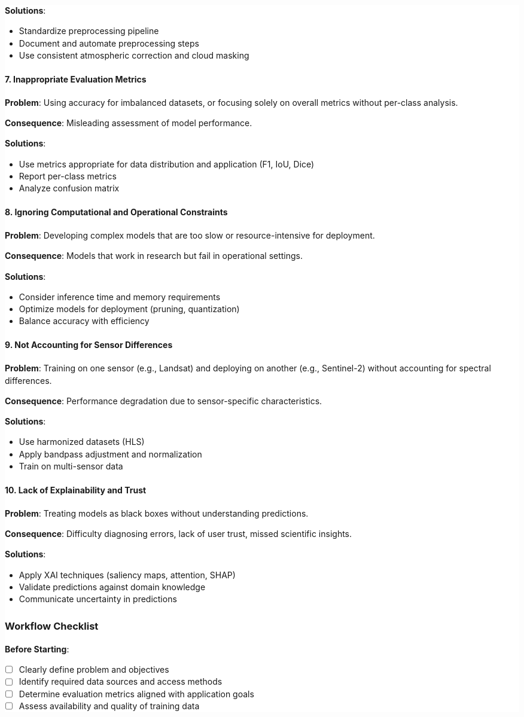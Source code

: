 **Solutions**:
- Standardize preprocessing pipeline
- Document and automate preprocessing steps
- Use consistent atmospheric correction and cloud masking

#### 7. Inappropriate Evaluation Metrics

**Problem**: Using accuracy for imbalanced datasets, or focusing solely on overall metrics without per-class analysis.

**Consequence**: Misleading assessment of model performance.

**Solutions**:
- Use metrics appropriate for data distribution and application (F1, IoU, Dice)
- Report per-class metrics
- Analyze confusion matrix

#### 8. Ignoring Computational and Operational Constraints

**Problem**: Developing complex models that are too slow or resource-intensive for deployment.

**Consequence**: Models that work in research but fail in operational settings.

**Solutions**:
- Consider inference time and memory requirements
- Optimize models for deployment (pruning, quantization)
- Balance accuracy with efficiency

#### 9. Not Accounting for Sensor Differences

**Problem**: Training on one sensor (e.g., Landsat) and deploying on another (e.g., Sentinel-2) without accounting for spectral differences.

**Consequence**: Performance degradation due to sensor-specific characteristics.

**Solutions**:
- Use harmonized datasets (HLS)
- Apply bandpass adjustment and normalization
- Train on multi-sensor data

#### 10. Lack of Explainability and Trust

**Problem**: Treating models as black boxes without understanding predictions.

**Consequence**: Difficulty diagnosing errors, lack of user trust, missed scientific insights.

**Solutions**:
- Apply XAI techniques (saliency maps, attention, SHAP)
- Validate predictions against domain knowledge
- Communicate uncertainty in predictions

### Workflow Checklist

**Before Starting**:
- [ ] Clearly define problem and objectives
- [ ] Identify required data sources and access methods
- [ ] Determine evaluation metrics aligned with application goals
- [ ] Assess availability and quality of training data
